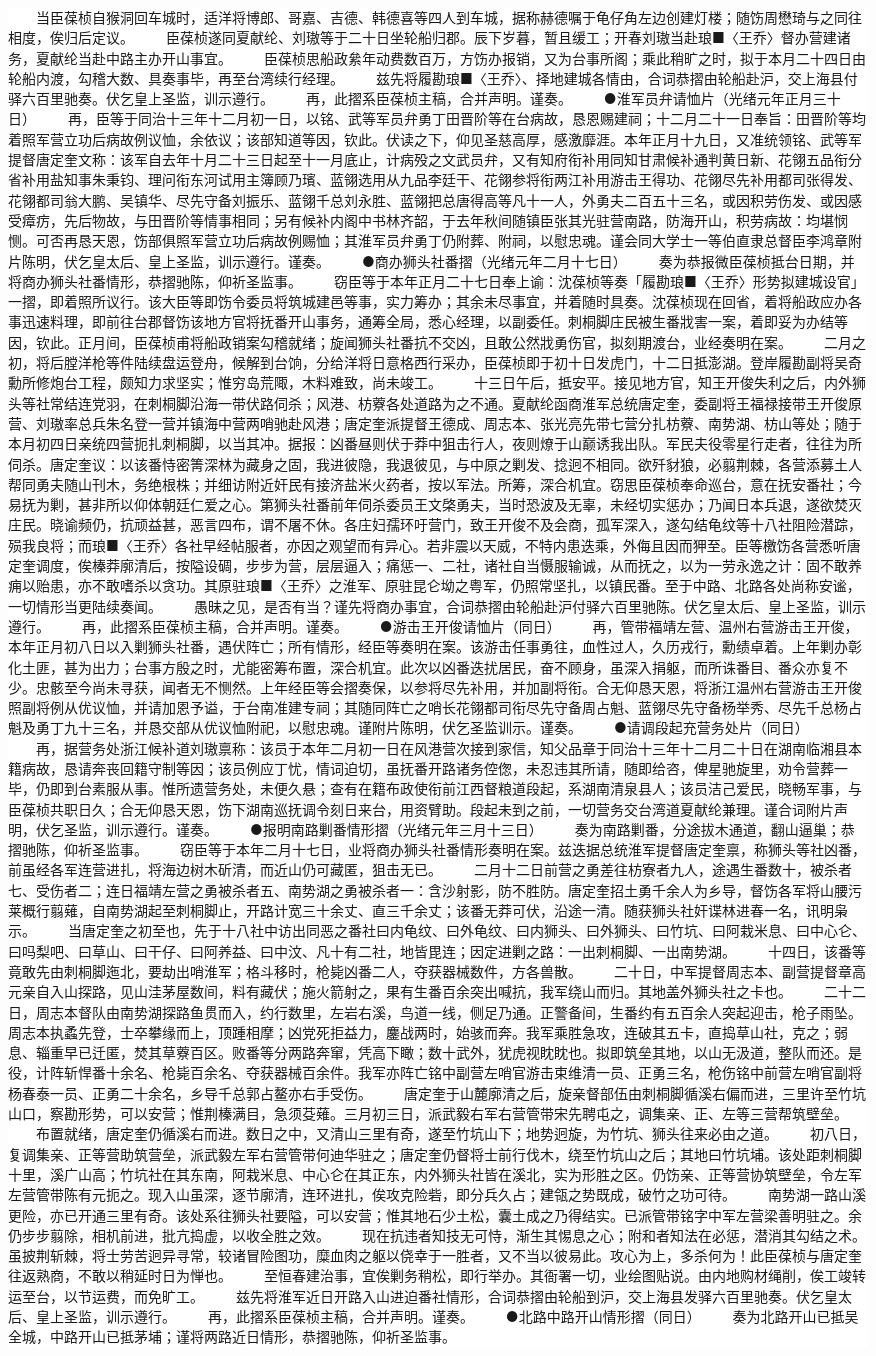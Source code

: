 　　当臣葆桢自猴洞回车城时，适洋将博郎、哥嘉、吉德、韩德喜等四人到车城，据称赫德嘱于龟仔角左边创建灯楼；随饬周懋琦与之同往相度，俟归后定议。
　　臣葆桢遂同夏献纶、刘璈等于二十日坐轮船归郡。辰下岁暮，暂且缓工；开春刘璈当赴琅■〈王乔〉督办营建诸务，夏献纶当赴中路主办开山事宜。
　　臣葆桢思船政絫年动费数百万，方饬办报销，又为台事所阁；乘此稍旷之时，拟于本月二十四日由轮船内渡，勾稽大数、具奏事毕，再至台湾续行经理。
　　兹先将履勘琅■〈王乔〉、择地建城各情由，合词恭摺由轮船赴沪，交上海县付驿六百里驰奏。伏乞皇上圣监，训示遵行。
　　再，此摺系臣葆桢主稿，合并声明。谨奏。
　　●淮军员弁请恤片（光绪元年正月三十日）
　　再，臣等于同治十三年十二月初一日，以铭、武等军员弁勇丁田晋阶等在台病故，恳恩赐建祠；十二月二十一日奉旨：田晋阶等均着照军营立功后病故例议恤，余依议；该部知道等因，钦此。伏读之下，仰见圣慈高厚，感激靡涯。本年正月十九日，又准统领铭、武等军提督唐定奎文称：该军自去年十月二十三日起至十一月底止，计病殁之文武员弁，又有知府衔补用同知甘肃候补通判黄日新、花翎五品衔分省补用盐知事朱秉钧、理问衔东河试用主簿顾乃璸、蓝翎选用从九品李廷干、花翎参将衔两江补用游击王得功、花翎尽先补用都司张得发、花翎都司翁大鹏、吴镇华、尽先守备刘振乐、蓝翎千总刘永胜、蓝翎把总唐得高等凡十一人，外勇夫二百五十三名，或因积劳伤发、或因感受瘴疠，先后物故，与田晋阶等情事相同；另有候补内阁中书林齐韶，于去年秋间随镇臣张其光驻营南路，防海开山，积劳病故：均堪悯恻。可否再恳天恩，饬部俱照军营立功后病故例赐恤；其淮军员弁勇丁仍附葬、附祠，以慰忠魂。谨会同大学士一等伯直隶总督臣李鸿章附片陈明，伏乞皇太后、皇上圣监，训示遵行。谨奏。
　　●商办狮头社番摺（光绪元年二月十七日）
　　奏为恭报微臣葆桢抵台日期，并将商办狮头社番情形，恭摺驰陈，仰祈圣监事。
　　窃臣等于本年正月二十七日奉上谕：沈葆桢等奏「履勘琅■〈王乔〉形势拟建城设官」一摺，即着照所议行。该大臣等即饬令委员将筑城建邑等事，实力筹办；其余未尽事宜，并着随时具奏。沈葆桢现在回省，着将船政应办各事迅速料理，即前往台郡督饬该地方官将抚番开山事务，通筹全局，悉心经理，以副委任。刺桐脚庄民被生番戕害一案，着即妥为办结等因，钦此。正月间，臣葆桢甫将船政销案勾稽就绪；旋闻狮头社番抗不交凶，且敢公然戕勇伤官，拟刻期渡台，业经奏明在案。
　　二月之初，将后膛洋枪等件陆续盘运登舟，候解到台饷，分给洋将日意格西行采办，臣葆桢即于初十日发虎门，十二日抵澎湖。登岸履勘副将吴奇勳所修炮台工程，颇知力求坚实；惟穷岛荒陬，木料难致，尚未竣工。
　　十三日午后，抵安平。接见地方官，知王开俊失利之后，内外狮头等社常结连党羽，在刺桐脚沿海一带伏路伺杀；风港、枋藔各处道路为之不通。夏献纶函商淮军总统唐定奎，委副将王福禄接带王开俊原营、刘璈率总兵朱名登一营并镇海中营两哨驰赴风港；唐定奎派提督王德成、周志本、张光亮先带七营分扎枋藔、南势湖、枋山等处；随于本月初四日亲统四营扼扎刺桐脚，以当其冲。据报：凶番昼则伏于莽中狙击行人，夜则燎于山巅诱我出队。军民夫役零星行走者，往往为所伺杀。唐定奎议：以该番恃密箐深林为藏身之固，我进彼隐，我退彼见，与中原之剿发、捻迥不相同。欲歼豺狼，必翦荆棘，各营添募土人帮同勇夫随山刊木，务绝根株；并细访附近奸民有接济盐米火药者，按以军法。所筹，深合机宜。窃思臣葆桢奉命巡台，意在抚安番社；今易抚为剿，甚非所以仰体朝廷仁爱之心。第狮头社番前年伺杀委员王文棨勇夫，当时恐波及无辜，未经切实惩办；乃闻日本兵退，遂欲焚灭庄民。晓谕频仍，抗顽益甚，恶言四布，谓不屠不休。各庄妇孺环吁营门，致王开俊不及会商，孤军深入，遂勾结龟纹等十八社阻险潜踪，殒我良将；而琅■〈王乔〉各社早经帖服者，亦因之观望而有异心。若非震以天威，不特内患迭乘，外侮且因而狎至。臣等檄饬各营悉听唐定奎调度，俟榛莽廓清后，按隘设碉，步步为营，层层逼入；痛惩一、二社，诸社自当慑服输诚，从而抚之，以为一劳永逸之计：固不敢养痈以贻患，亦不敢嗜杀以贪功。其原驻琅■〈王乔〉之淮军、原驻昆仑坳之粤军，仍照常坚扎，以镇民番。至于中路、北路各处尚称安谧，一切情形当更陆续奏闻。
　　愚昧之见，是否有当？谨先将商办事宜，合词恭摺由轮船赴沪付驿六百里驰陈。伏乞皇太后、皇上圣监，训示遵行。
　　再，此摺系臣葆桢主稿，合并声明。谨奏。
　　●游击王开俊请恤片（同日）
　　再，管带福靖左营、温州右营游击王开俊，本年正月初八日以入剿狮头社番，遇伏阵亡；所有情形，经臣等奏明在案。该游击任事勇往，血性过人，久历戎行，勳绩卓着。上年剿办彰化土匪，甚为出力；台事方殷之时，尤能密筹布置，深合机宜。此次以凶番迭扰居民，奋不顾身，虽深入捐躯，而所诛番目、番众亦复不少。忠骸至今尚未寻获，闻者无不恻然。上年经臣等会摺奏保，以参将尽先补用，并加副将衔。合无仰恳天恩，将浙江温州右营游击王开俊照副将例从优议恤，并请加恩予谥，于台南准建专祠；其随同阵亡之哨长花翎都司衔尽先守备周占魁、蓝翎尽先守备杨举秀、尽先千总杨占魁及勇丁九十三名，并恳交部从优议恤附祀，以慰忠魂。谨附片陈明，伏乞圣监训示。谨奏。
　　●请调段起充营务处片（同日）
　　再，据营务处浙江候补道刘璈禀称：该员于本年二月初一日在风港营次接到家信，知父品章于同治十三年十二月二十日在湖南临湘县本籍病故，恳请奔丧回籍守制等因；该员例应丁忧，情词迫切，虽抚番开路诸务倥偬，未忍违其所请，随即给咨，俾星驰旋里，劝令营葬一毕，仍即到台素服从事。惟所遗营务处，未便久悬；查有在籍布政使衔前江西督粮道段起，系湖南清泉县人；该员洁己爱民，晓畅军事，与臣葆桢共职日久；合无仰恳天恩，饬下湖南巡抚调令刻日来台，用资臂助。段起未到之前，一切营务交台湾道夏献纶兼理。谨合词附片声明，伏乞圣监，训示遵行。谨奏。
　　●报明南路剿番情形摺（光绪元年三月十三日）
　　奏为南路剿番，分途拔木通道，翻山逼巢；恭摺驰陈，仰祈圣监事。
　　窃臣等于本年二月十七日，业将商办狮头社番情形奏明在案。兹迭据总统淮军提督唐定奎禀，称狮头等社凶番，前虽经各军连营进扎，将海边树木斫清，而近山仍可藏匿，狙击无已。
　　二月十二日前营之勇差往枋寮者九人，途遇生番数十，被杀者七、受伤者二；连日福靖左营之勇被杀者五、南势湖之勇被杀者一：含沙射影，防不胜防。唐定奎招土勇千余人为乡导，督饬各军将山腰污莱概行翦薙，自南势湖起至刺桐脚止，开路计宽三十余丈、直三千余丈；该番无莽可伏，沿途一清。随获狮头社奸谍林进春一名，讯明枭示。
　　当唐定奎之初至也，先于十八社中访出同恶之番社曰内龟纹、曰外龟纹、曰内狮头、曰外狮头、曰竹坑、曰阿栽米息、曰中心仑、曰吗梨吧、曰草山、曰干仔、曰阿养益、曰中汶、凡十有二社，地皆毘连；因定进剿之路：一出刺桐脚、一出南势湖。
　　十四日，该番等竟敢先由刺桐脚迤北，要劫出哨淮军；格斗移时，枪毙凶番二人，夺获器械数件，方各兽散。
　　二十日，中军提督周志本、副营提督章高元亲自入山探路，见山洼茅屋数间，料有藏伏；施火箭射之，果有生番百余突出喊抗，我军绕山而归。其地盖外狮头社之卡也。
　　二十二日，周志本督队由南势湖探路鱼贯而入，约行数里，左岩右溪，鸟道一线，侧足乃通。正警备间，生番约有五百余人突起迎击，枪子雨坠。周志本执蟊先登，士卒攀缘而上，顶踵相摩；凶党死拒益力，鏖战两时，始骇而奔。我军乘胜急攻，连破其五卡，直捣草山社，克之；弱息、辎重早已迁匿，焚其草藔百区。败番等分两路奔窜，凭高下瞰；数十武外，犹虎视眈眈也。拟即筑垒其地，以山无汲道，整队而还。是役，计阵斩悍番十余名、枪毙百余名、夺获器械百余件。我军亦阵亡铭中副营左哨官游击束维清一员、正勇三名，枪伤铭中前营左哨官副将杨春泰一员、正勇二十余名，乡导千总郭占鳌亦右手受伤。
　　唐定奎于山麓廓清之后，旋亲督部伍由刺桐脚循溪右偏而进，三里许至竹坑山口，察勘形势，可以安营；惟荆榛满目，急须芟薙。三月初三日，派武毅右军右营管带宋先聘屯之，调集亲、正、左等三营帮筑壁垒。
　　布置就绪，唐定奎仍循溪右而进。数日之中，又清山三里有奇，遂至竹坑山下；地势迥旋，为竹坑、狮头往来必由之道。
　　初八日，复调集亲、正等营助筑营垒，派武毅左军右营管带何迪华驻之；唐定奎仍督将士前行伐木，绕至竹坑山之后；其地曰竹坑埔。该处距刺桐脚十里，溪广山高；竹坑社在其东南，阿栽米息、中心仑在其正东，内外狮头社皆在溪北，实为形胜之区。仍饬亲、正等营协筑壁垒，令左军左营管带陈有元扼之。现入山虽深，逐节廓清，连环进扎，俟攻克险砦，即分兵久占；建瓴之势既成，破竹之功可待。
　　南势湖一路山溪更险，亦已开通三里有奇。该处系往狮头社要隘，可以安营；惟其地石少土松，囊土成之乃得结实。已派管带铭字中军左营梁善明驻之。余仍步步翦除，相机前进，批亢捣虚，以收全胜之效。
　　现在抗违者知技无可恃，渐生其惕息之心；附和者知法在必惩，潜消其勾结之术。虽披荆斩棘，将士劳苦迥异寻常，较诸冒险图功，糜血肉之躯以侥幸于一胜者，又不当以彼易此。攻心为上，多杀何为！此臣葆桢与唐定奎往返熟商，不敢以稍延时日为惮也。
　　至恒春建治事，宜俟剿务稍松，即行举办。其衙署一切，业绘图贴说。由内地购材绳削，俟工竣转运至台，以节运费，而免旷工。
　　兹先将淮军近日开路入山进迫番社情形，合词恭摺由轮船到沪，交上海县发驿六百里驰奏。伏乞皇太后、皇上圣监，训示遵行。
　　再，此摺系臣葆桢主稿，合并声明。谨奏。
　　●北路中路开山情形摺（同日）
　　奏为北路开山已抵吴全城，中路开山已抵茅埔；谨将两路近日情形，恭摺驰陈，仰祈圣监事。
